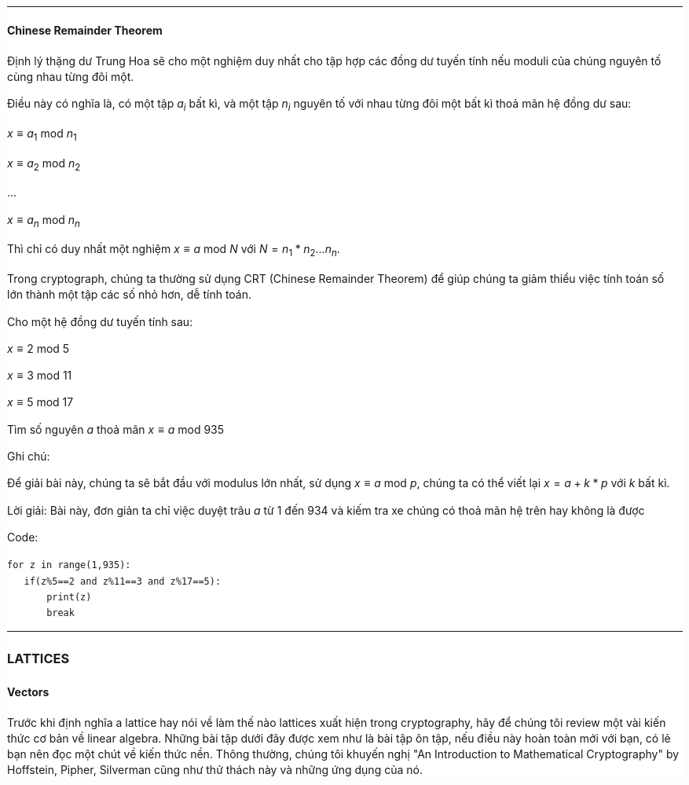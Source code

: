  ---------------------------------------------------------------
 
 #### Chinese Remainder Theorem

 Định lý thặng dư Trung Hoa sẽ cho một nghiệm duy nhất cho tập hợp các đồng dư tuyến tính nếu moduli của chúng nguyên tố cùng nhau từng đôi một.

 Điều này có nghĩa là, có một tập $a_i$ bất kì, và một tập $n_i$ nguyên tố với nhau từng đôi một bất kì thoả mãn hệ đồng dư sau: 

 $x\equiv a_1 \text{ mod }n_1$

 $x\equiv a_2 \text{ mod }n_2$

 ...
 
 $x\equiv a_n \text{ mod }n_n$

 Thì chỉ có duy nhất một nghiệm $x\equiv a \text{ mod }N$ với $N=n_1*n_2...n_n$.

 Trong cryptograph, chúng ta thường sử dụng CRT (Chinese Remainder Theorem) để giúp chúng ta giảm thiểu việc tính toán số lớn thành một tập các số nhỏ hơn, dễ tính toán.

 Cho một hệ đồng dư tuyến tính sau:

 $x\equiv 2 \text{ mod }5$

 $x\equiv 3 \text{ mod }11$

 $x\equiv 5 \text{ mod }17$

 Tìm số nguyên $a$ thoả mãn $x\equiv a \text{ mod }935$

 Ghi chú:

 Để giải bài này, chúng ta sẽ bắt đầu với modulus lớn nhất, sử dụng $x\equiv a \text{ mod }p$, chúng ta có thể viết lại $x=a+k*p$ với $k$ bất kì.

 Lời giải: Bài này, đơn giản ta chỉ việc duyệt trâu $a$ từ $1$ đến $934$ và kiếm tra xe chúng có thoả mãn hệ trên hay không là được

 Code:

 ~~~
 for z in range(1,935):
    if(z%5==2 and z%11==3 and z%17==5):
        print(z)
        break
 ~~~

 --------------------------------------------------------

 ### LATTICES

 #### Vectors

 Trước khi định nghĩa a lattice hay nói về làm thế nào lattices xuất hiện trong cryptography, hãy để chúng tôi review một vài kiến thức cơ bản về linear algebra. Những bài tập dưới đây được xem như là bài tập ôn tập, nếu điều này hoàn toàn mới với bạn, có lẻ bạn nên đọc một chút về kiến thức nền. Thông thường, chúng tôi khuyến nghị "An Introduction to Mathematical Cryptography" by Hoffstein, Pipher, Silverman cũng như thử thách này và những ứng dụng của nó.
